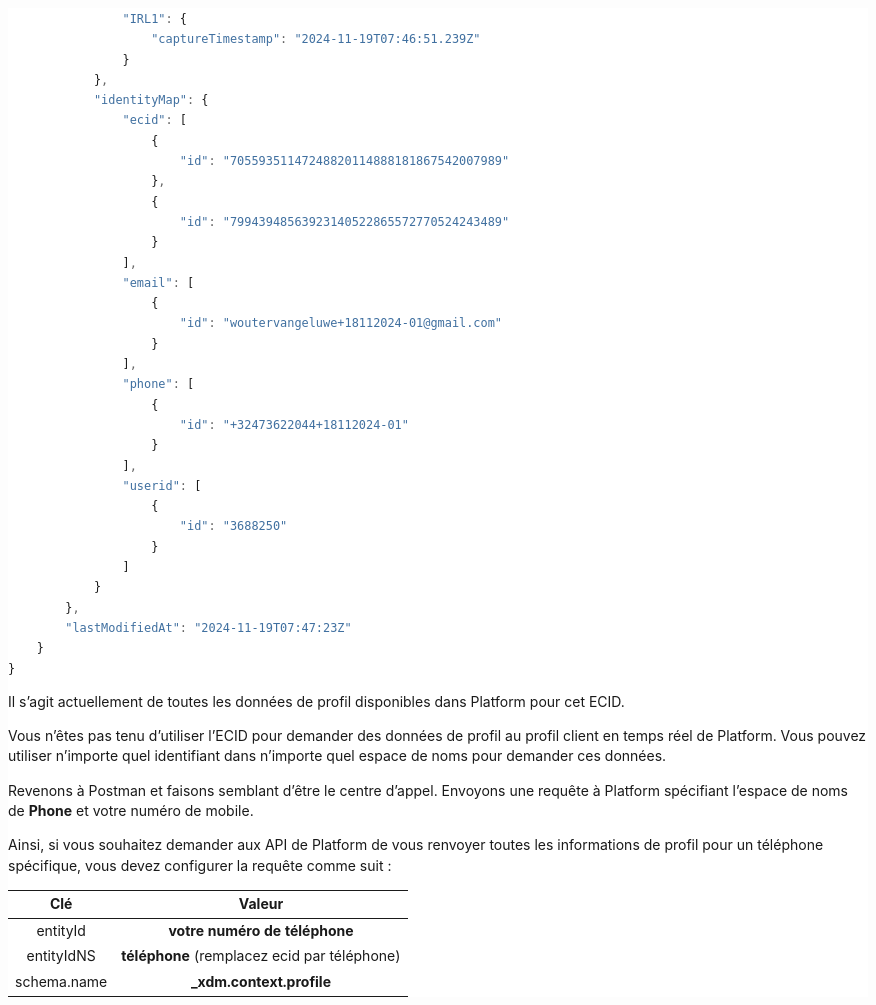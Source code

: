 ```javascript
                "IRL1": {
                    "captureTimestamp": "2024-11-19T07:46:51.239Z"
                }
            },
            "identityMap": {
                "ecid": [
                    {
                        "id": "70559351147248820114888181867542007989"
                    },
                    {
                        "id": "79943948563923140522865572770524243489"
                    }
                ],
                "email": [
                    {
                        "id": "woutervangeluwe+18112024-01@gmail.com"
                    }
                ],
                "phone": [
                    {
                        "id": "+32473622044+18112024-01"
                    }
                ],
                "userid": [
                    {
                        "id": "3688250"
                    }
                ]
            }
        },
        "lastModifiedAt": "2024-11-19T07:47:23Z"
    }
}
```

Il s’agit actuellement de toutes les données de profil disponibles dans Platform pour cet ECID.

Vous n’êtes pas tenu d’utiliser l’ECID pour demander des données de profil au profil client en temps réel de Platform. Vous pouvez utiliser n’importe quel identifiant dans n’importe quel espace de noms pour demander ces données.

Revenons à Postman et faisons semblant d’être le centre d’appel. Envoyons une requête à Platform spécifiant l’espace de noms de **Phone** et votre numéro de mobile.

Ainsi, si vous souhaitez demander aux API de Platform de vous renvoyer toutes les informations de profil pour un téléphone spécifique, vous devez configurer la requête comme suit :

| Clé | Valeur |
|:-------------:| :---------------:| 
| entityId | **votre numéro de téléphone** |
| entityIdNS | **téléphone** (remplacez ecid par téléphone) |
| schema.name | **_xdm.context.profile** |
